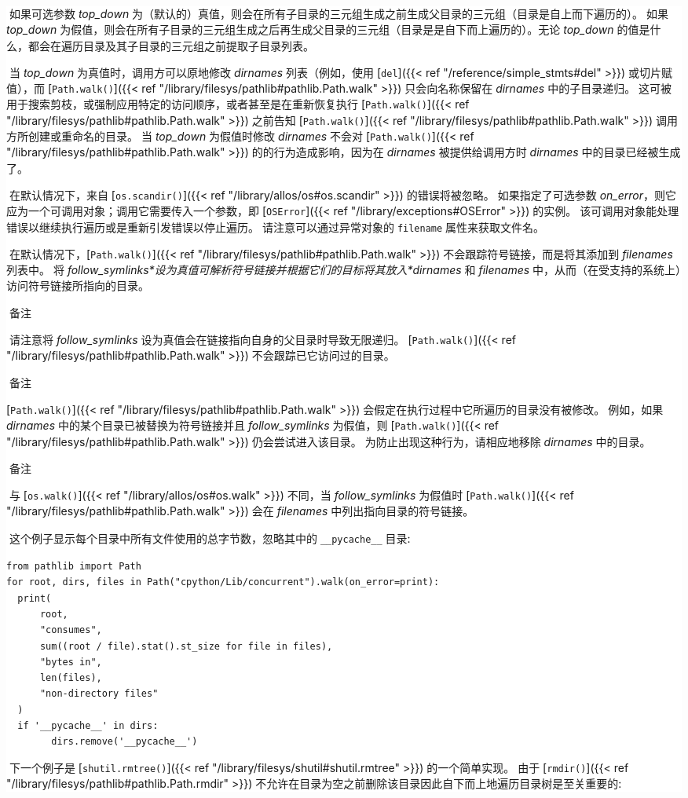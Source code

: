 ​	如果可选参数 *top_down* 为（默认的）真值，则会在所有子目录的三元组生成之前生成父目录的三元组（目录是自上而下遍历的）。 如果 *top_down* 为假值，则会在所有子目录的三元组生成之后再生成父目录的三元组（目录是是自下而上遍历的）。无论 *top_down* 的值是什么，都会在遍历目录及其子目录的三元组之前提取子目录列表。

​	当 *top_down* 为真值时，调用方可以原地修改 *dirnames* 列表（例如，使用 [`del`]({{< ref "/reference/simple_stmts#del" >}}) 或切片赋值），而 [`Path.walk()`]({{< ref "/library/filesys/pathlib#pathlib.Path.walk" >}}) 只会向名称保留在 *dirnames* 中的子目录递归。 这可被用于搜索剪枝，或强制应用特定的访问顺序，或者甚至是在重新恢复执行 [`Path.walk()`]({{< ref "/library/filesys/pathlib#pathlib.Path.walk" >}}) 之前告知 [`Path.walk()`]({{< ref "/library/filesys/pathlib#pathlib.Path.walk" >}}) 调用方所创建或重命名的目录。 当 *top_down* 为假值时修改 *dirnames* 不会对 [`Path.walk()`]({{< ref "/library/filesys/pathlib#pathlib.Path.walk" >}}) 的的行为造成影响，因为在 *dirnames* 被提供给调用方时 *dirnames* 中的目录已经被生成了。

​	在默认情况下，来自 [`os.scandir()`]({{< ref "/library/allos/os#os.scandir" >}}) 的错误将被忽略。 如果指定了可选参数 *on_error*，则它应为一个可调用对象；调用它需要传入一个参数，即 [`OSError`]({{< ref "/library/exceptions#OSError" >}}) 的实例。 该可调用对象能处理错误以继续执行遍历或是重新引发错误以停止遍历。 请注意可以通过异常对象的 `filename` 属性来获取文件名。

​	在默认情况下，[`Path.walk()`]({{< ref "/library/filesys/pathlib#pathlib.Path.walk" >}}) 不会跟踪符号链接，而是将其添加到 *filenames* 列表中。 将 *follow_symlinks\*设为真值可解析符号链接并根据它们的目标将其放入\*dirnames* 和 *filenames* 中，从而（在受支持的系统上）访问符号链接所指向的目录。

​	备注

 

​	请注意将 *follow_symlinks* 设为真值会在链接指向自身的父目录时导致无限递归。 [`Path.walk()`]({{< ref "/library/filesys/pathlib#pathlib.Path.walk" >}}) 不会跟踪已它访问过的目录。

​	备注

 

[`Path.walk()`]({{< ref "/library/filesys/pathlib#pathlib.Path.walk" >}}) 会假定在执行过程中它所遍历的目录没有被修改。 例如，如果 *dirnames* 中的某个目录已被替换为符号链接并且 *follow_symlinks* 为假值，则 [`Path.walk()`]({{< ref "/library/filesys/pathlib#pathlib.Path.walk" >}}) 仍会尝试进入该目录。 为防止出现这种行为，请相应地移除 *dirnames* 中的目录。

​	备注

 

​	与 [`os.walk()`]({{< ref "/library/allos/os#os.walk" >}}) 不同，当 *follow_symlinks* 为假值时 [`Path.walk()`]({{< ref "/library/filesys/pathlib#pathlib.Path.walk" >}}) 会在 *filenames* 中列出指向目录的符号链接。

​	这个例子显示每个目录中所有文件使用的总字节数，忽略其中的 `__pycache__` 目录:

```
from pathlib import Path
for root, dirs, files in Path("cpython/Lib/concurrent").walk(on_error=print):
  print(
      root,
      "consumes",
      sum((root / file).stat().st_size for file in files),
      "bytes in",
      len(files),
      "non-directory files"
  )
  if '__pycache__' in dirs:
        dirs.remove('__pycache__')
```

​	下一个例子是 [`shutil.rmtree()`]({{< ref "/library/filesys/shutil#shutil.rmtree" >}}) 的一个简单实现。 由于 [`rmdir()`]({{< ref "/library/filesys/pathlib#pathlib.Path.rmdir" >}}) 不允许在目录为空之前删除该目录因此自下而上地遍历目录树是至关重要的:
